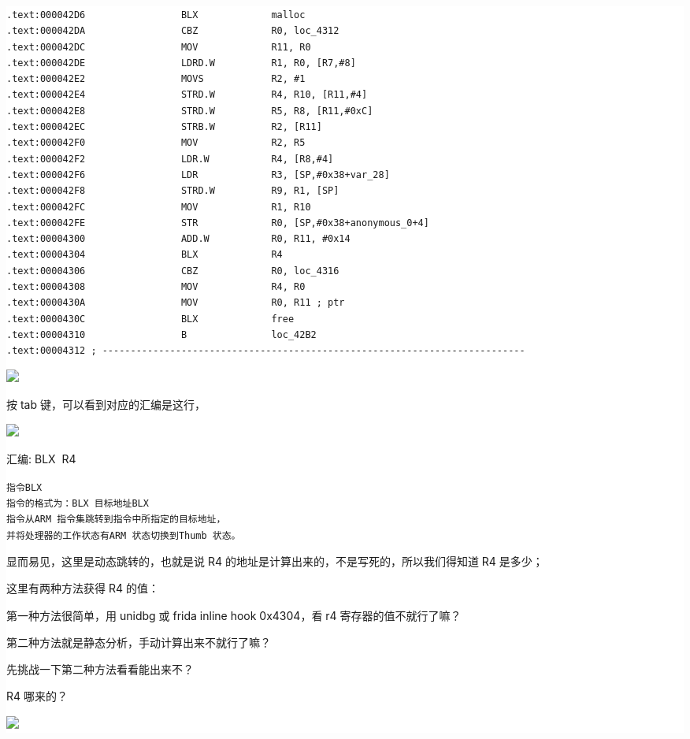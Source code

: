 ```
.text:000042D6                 BLX             malloc
.text:000042DA                 CBZ             R0, loc_4312
.text:000042DC                 MOV             R11, R0
.text:000042DE                 LDRD.W          R1, R0, [R7,#8]
.text:000042E2                 MOVS            R2, #1
.text:000042E4                 STRD.W          R4, R10, [R11,#4]
.text:000042E8                 STRD.W          R5, R8, [R11,#0xC]
.text:000042EC                 STRB.W          R2, [R11]
.text:000042F0                 MOV             R2, R5
.text:000042F2                 LDR.W           R4, [R8,#4]
.text:000042F6                 LDR             R3, [SP,#0x38+var_28]
.text:000042F8                 STRD.W          R9, R1, [SP]
.text:000042FC                 MOV             R1, R10
.text:000042FE                 STR             R0, [SP,#0x38+anonymous_0+4]
.text:00004300                 ADD.W           R0, R11, #0x14
.text:00004304                 BLX             R4
.text:00004306                 CBZ             R0, loc_4316
.text:00004308                 MOV             R4, R0
.text:0000430A                 MOV             R0, R11 ; ptr
.text:0000430C                 BLX             free
.text:00004310                 B               loc_42B2
.text:00004312 ; ---------------------------------------------------------------------------

```

![](https://mmbiz.qpic.cn/mmbiz_png/icBZkwGO7uH6j2r8xlLLamev2aSYplQAHLibOUuywicYraD9dRD8laMIwXA5tTxATMSJnwymibNc4GicPtXdERIr1Ag/640?wx_fmt=png)

按 tab 键，可以看到对应的汇编是这行，

![](https://mmbiz.qpic.cn/mmbiz_png/icBZkwGO7uH6j2r8xlLLamev2aSYplQAHTRmUOtGk4tqESIdrNcuicCr3wbfLFGqyGT0ibiaKrkRsbHb06Kiawb16jg/640?wx_fmt=png)

汇编: BLX  R4

```
指令BLX 
指令的格式为：BLX 目标地址BLX 
指令从ARM 指令集跳转到指令中所指定的目标地址，
并将处理器的工作状态有ARM 状态切换到Thumb 状态。

```

显而易见，这里是动态跳转的，也就是说 R4 的地址是计算出来的，不是写死的，所以我们得知道 R4 是多少；

这里有两种方法获得 R4 的值：

第一种方法很简单，用 unidbg 或 frida inline hook 0x4304，看 r4 寄存器的值不就行了嘛？

第二种方法就是静态分析，手动计算出来不就行了嘛？

先挑战一下第二种方法看看能出来不？

R4 哪来的？  

![](https://mmbiz.qpic.cn/mmbiz_png/icBZkwGO7uH6TasXnTSrq21cYUkEIRGWI87A4xEjgiaU8GGejzWEWVQ3MR0ZFYgWd6ibPGQDpL3uSS5qzCgpBicZaQ/640?wx_fmt=png)
